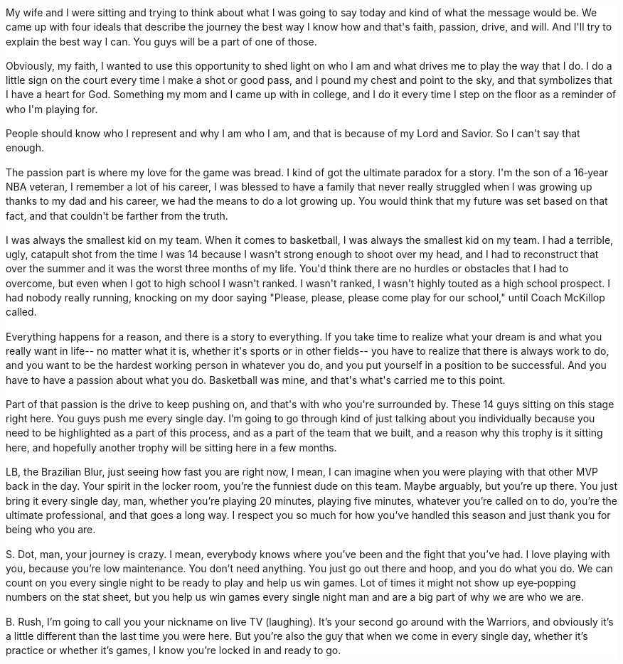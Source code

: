 My wife and I were sitting and trying to think about what I was going to say today and kind of what the message would be. We came up with four ideals that describe the journey the best way I know how and that's faith, passion, drive, and will. And I'll try to explain the best way I can. You guys will be a part of one of those.

Obviously, my faith, I wanted to use this opportunity to shed light on who I am and what drives me to play the way that I do. I do a little sign on the court every time I make a shot or good pass, and I pound my chest and point to the sky, and that symbolizes that I have a heart for God. Something my mom and I came up with in college, and I do it every time I step on the floor as a reminder of who I'm playing for.

People should know who I represent and why I am who I am, and that is because of my Lord and Savior. So I can't say that enough.

The passion part is where my love for the game was bread. I kind of got the ultimate paradox for a story. I'm the son of a 16‑year NBA veteran, I remember a lot of his career, I was blessed to have a family that never really struggled when I was growing up thanks to my dad and his career, we had the means to do a lot growing up. You would think that my future was set based on that fact, and that couldn't be farther from the truth.

I was always the smallest kid on my team. When it comes to basketball, I was always the smallest kid on my team. I had a terrible, ugly, catapult shot from the time I was 14 because I wasn't strong enough to shoot over my head, and I had to reconstruct that over the summer and it was the worst three months of my life. You'd think there are no hurdles or obstacles that I had to overcome, but even when I got to high school I wasn't ranked. I wasn't ranked, I wasn't highly touted as a high school prospect. I had nobody really running, knocking on my door saying "Please, please, please come play for our school," until Coach McKillop called.

Everything happens for a reason, and there is a story to everything. If you take time to realize what your dream is and what you really want in life-- no matter what it is, whether it's sports or in other fields-- you have to realize that there is always work to do, and you want to be the hardest working person in whatever you do, and you put yourself in a position to be successful. And you have to have a passion about what you do. Basketball was mine, and that's what's carried me to this point.

Part of that passion is the drive to keep pushing on, and that's with who you're surrounded by. These 14 guys sitting on this stage right here. You guys push me every single day. I’m going to go through kind of just talking about you individually because you need to be highlighted as a part of this process, and as a part of the team that we built, and a reason why this trophy is it sitting here, and hopefully another trophy will be sitting here in a few months.

LB, the Brazilian Blur, just seeing how fast you are right now, I mean, I can imagine when you were playing with that other MVP back in the day. Your spirit in the locker room, you’re the funniest dude on this team. Maybe arguably, but you’re up there. You just bring it every single day, man, whether you’re playing 20 minutes, playing five minutes, whatever you’re called on to do, you’re the ultimate professional, and that goes a long way. I respect you so much for how you’ve handled this season and just thank you for being who you are.

S. Dot, man, your journey is crazy. I mean, everybody knows where you’ve been and the fight that you’ve had. I love playing with you, because you’re low maintenance. You don’t need anything. You just go out there and hoop, and you do what you do. We can count on you every single night to be ready to play and help us win games. Lot of times it might not show up eye‑popping numbers on the stat sheet, but you help us win games every single night man and are a big part of why we are who we are.

B. Rush, I’m going to call you your nickname on live TV (laughing). It’s your second go around with the Warriors, and obviously it’s a little different than the last time you were here. But you’re also the guy that when we come in every single day, whether it’s practice or whether it’s games, I know you’re locked in and ready to go.
